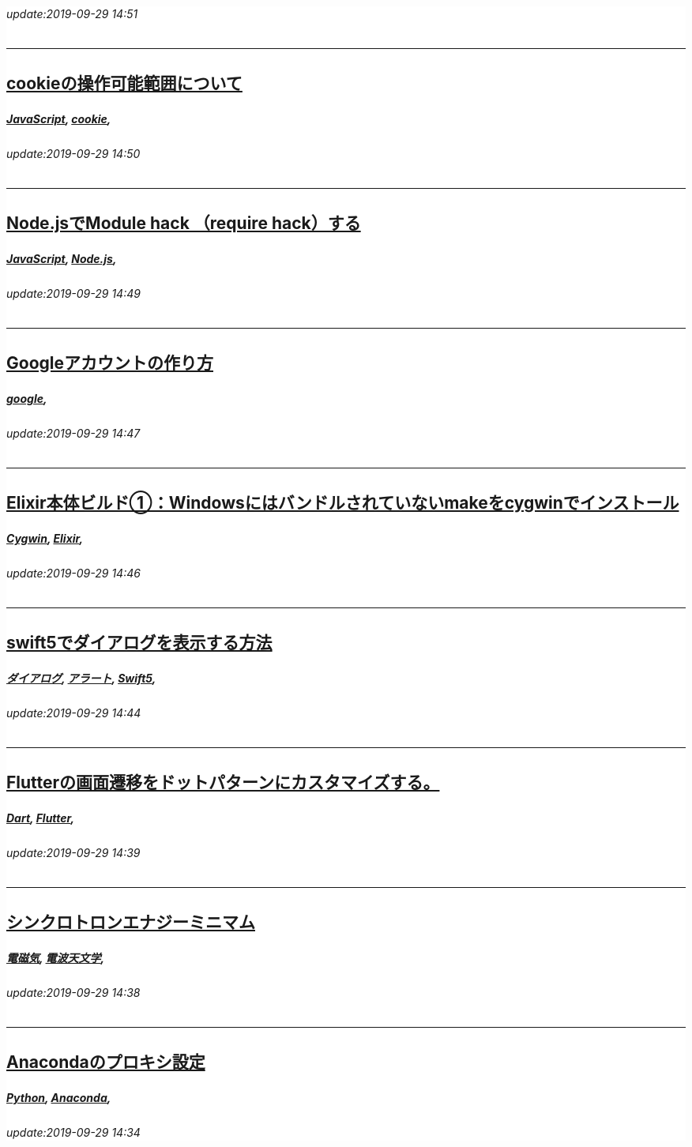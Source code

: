 ###### update:2019-09-29 14:51
---
## [cookieの操作可能範囲について](https://qiita.com/erySanDriver/items/a09d887ab516a7ee512a)
##### [JavaScript](https://qiita.com/tags/JavaScript), [cookie](https://qiita.com/tags/cookie), 
###### update:2019-09-29 14:50
---
## [Node.jsでModule hack （require hack）する](https://qiita.com/erukiti/items/33fdf0170bbbb85c0f6c)
##### [JavaScript](https://qiita.com/tags/JavaScript), [Node.js](https://qiita.com/tags/Node.js), 
###### update:2019-09-29 14:49
---
## [Googleアカウントの作り方](https://qiita.com/ryome/items/ff84206f413cf342b8e6)
##### [google](https://qiita.com/tags/google), 
###### update:2019-09-29 14:47
---
## [Elixir本体ビルド①：Windowsにはバンドルされていないmakeをcygwinでインストール](https://qiita.com/piacerex/items/9ce28162d8fe1b72cf56)
##### [Cygwin](https://qiita.com/tags/Cygwin), [Elixir](https://qiita.com/tags/Elixir), 
###### update:2019-09-29 14:46
---
## [swift5でダイアログを表示する方法](https://qiita.com/kaneko77/items/010c3836a1a063ad015e)
##### [ダイアログ](https://qiita.com/tags/ダイアログ), [アラート](https://qiita.com/tags/アラート), [Swift5](https://qiita.com/tags/Swift5), 
###### update:2019-09-29 14:44
---
## [Flutterの画面遷移をドットパターンにカスタマイズする。](https://qiita.com/gentle-ohige/items/52a189ead9e66f6a7477)
##### [Dart](https://qiita.com/tags/Dart), [Flutter](https://qiita.com/tags/Flutter), 
###### update:2019-09-29 14:39
---
## [シンクロトロンエナジーミニマム](https://qiita.com/github-nakasho/items/016ddf7355976137564b)
##### [電磁気](https://qiita.com/tags/電磁気), [電波天文学](https://qiita.com/tags/電波天文学), 
###### update:2019-09-29 14:38
---
## [Anacondaのプロキシ設定](https://qiita.com/miyamoto_works/items/4676a7ee350210624ed9)
##### [Python](https://qiita.com/tags/Python), [Anaconda](https://qiita.com/tags/Anaconda), 
###### update:2019-09-29 14:34